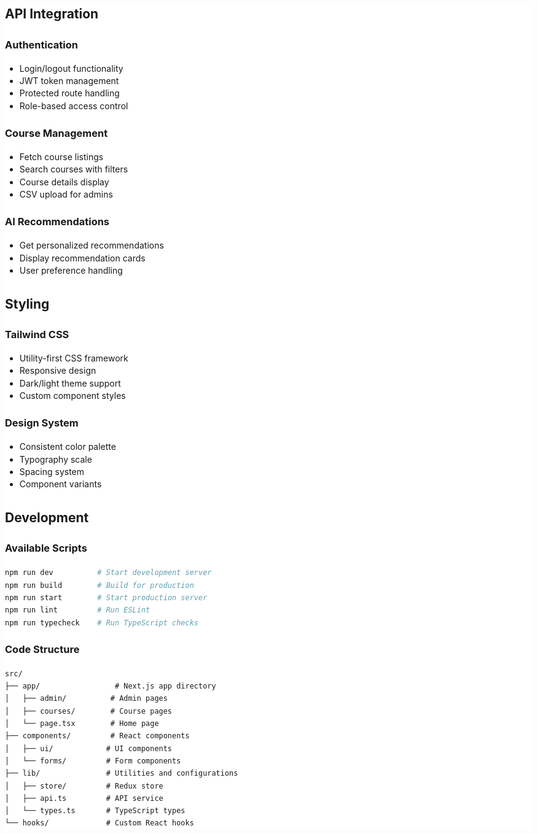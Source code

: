 ## API Integration

### Authentication
- Login/logout functionality
- JWT token management
- Protected route handling
- Role-based access control

### Course Management
- Fetch course listings
- Search courses with filters
- Course details display
- CSV upload for admins

### AI Recommendations
- Get personalized recommendations
- Display recommendation cards
- User preference handling

## Styling

### Tailwind CSS
- Utility-first CSS framework
- Responsive design
- Dark/light theme support
- Custom component styles

### Design System
- Consistent color palette
- Typography scale
- Spacing system
- Component variants

## Development

### Available Scripts
```bash
npm run dev          # Start development server
npm run build        # Build for production
npm run start        # Start production server
npm run lint         # Run ESLint
npm run typecheck    # Run TypeScript checks
```

### Code Structure
```
src/
├── app/                 # Next.js app directory
│   ├── admin/          # Admin pages
│   ├── courses/        # Course pages
│   └── page.tsx        # Home page
├── components/         # React components
│   ├── ui/            # UI components
│   └── forms/         # Form components
├── lib/               # Utilities and configurations
│   ├── store/         # Redux store
│   ├── api.ts         # API service
│   └── types.ts       # TypeScript types
└── hooks/             # Custom React hooks
```
